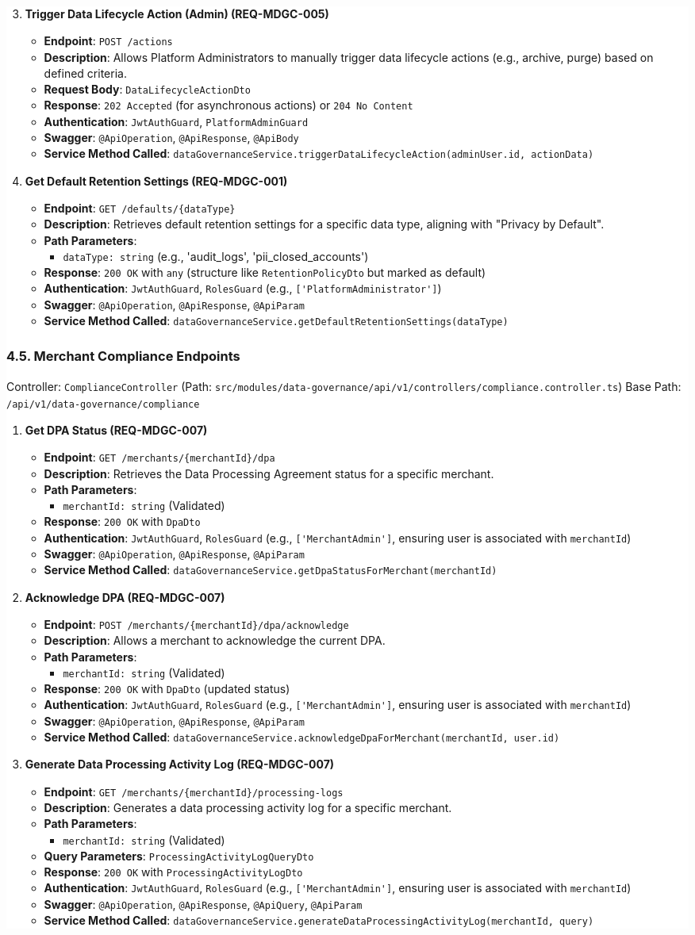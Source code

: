 3.  **Trigger Data Lifecycle Action (Admin) (REQ-MDGC-005)**
    -   **Endpoint**: `POST /actions`
    -   **Description**: Allows Platform Administrators to manually trigger data lifecycle actions (e.g., archive, purge) based on defined criteria.
    -   **Request Body**: `DataLifecycleActionDto`
    -   **Response**: `202 Accepted` (for asynchronous actions) or `204 No Content`
    -   **Authentication**: `JwtAuthGuard`, `PlatformAdminGuard`
    -   **Swagger**: `@ApiOperation`, `@ApiResponse`, `@ApiBody`
    -   **Service Method Called**: `dataGovernanceService.triggerDataLifecycleAction(adminUser.id, actionData)`

4.  **Get Default Retention Settings (REQ-MDGC-001)**
    -   **Endpoint**: `GET /defaults/{dataType}`
    -   **Description**: Retrieves default retention settings for a specific data type, aligning with "Privacy by Default".
    -   **Path Parameters**:
        -   `dataType: string` (e.g., 'audit_logs', 'pii_closed_accounts')
    -   **Response**: `200 OK` with `any` (structure like `RetentionPolicyDto` but marked as default)
    -   **Authentication**: `JwtAuthGuard`, `RolesGuard` (e.g., `['PlatformAdministrator']`)
    -   **Swagger**: `@ApiOperation`, `@ApiResponse`, `@ApiParam`
    -   **Service Method Called**: `dataGovernanceService.getDefaultRetentionSettings(dataType)`

### 4.5. Merchant Compliance Endpoints
Controller: `ComplianceController` (Path: `src/modules/data-governance/api/v1/controllers/compliance.controller.ts`)
Base Path: `/api/v1/data-governance/compliance`

1.  **Get DPA Status (REQ-MDGC-007)**
    -   **Endpoint**: `GET /merchants/{merchantId}/dpa`
    -   **Description**: Retrieves the Data Processing Agreement status for a specific merchant.
    -   **Path Parameters**:
        -   `merchantId: string` (Validated)
    -   **Response**: `200 OK` with `DpaDto`
    -   **Authentication**: `JwtAuthGuard`, `RolesGuard` (e.g., `['MerchantAdmin']`, ensuring user is associated with `merchantId`)
    -   **Swagger**: `@ApiOperation`, `@ApiResponse`, `@ApiParam`
    -   **Service Method Called**: `dataGovernanceService.getDpaStatusForMerchant(merchantId)`

2.  **Acknowledge DPA (REQ-MDGC-007)**
    -   **Endpoint**: `POST /merchants/{merchantId}/dpa/acknowledge`
    -   **Description**: Allows a merchant to acknowledge the current DPA.
    -   **Path Parameters**:
        -   `merchantId: string` (Validated)
    -   **Response**: `200 OK` with `DpaDto` (updated status)
    -   **Authentication**: `JwtAuthGuard`, `RolesGuard` (e.g., `['MerchantAdmin']`, ensuring user is associated with `merchantId`)
    -   **Swagger**: `@ApiOperation`, `@ApiResponse`, `@ApiParam`
    -   **Service Method Called**: `dataGovernanceService.acknowledgeDpaForMerchant(merchantId, user.id)`

3.  **Generate Data Processing Activity Log (REQ-MDGC-007)**
    -   **Endpoint**: `GET /merchants/{merchantId}/processing-logs`
    -   **Description**: Generates a data processing activity log for a specific merchant.
    -   **Path Parameters**:
        -   `merchantId: string` (Validated)
    -   **Query Parameters**: `ProcessingActivityLogQueryDto`
    -   **Response**: `200 OK` with `ProcessingActivityLogDto`
    -   **Authentication**: `JwtAuthGuard`, `RolesGuard` (e.g., `['MerchantAdmin']`, ensuring user is associated with `merchantId`)
    -   **Swagger**: `@ApiOperation`, `@ApiResponse`, `@ApiQuery`, `@ApiParam`
    -   **Service Method Called**: `dataGovernanceService.generateDataProcessingActivityLog(merchantId, query)`

